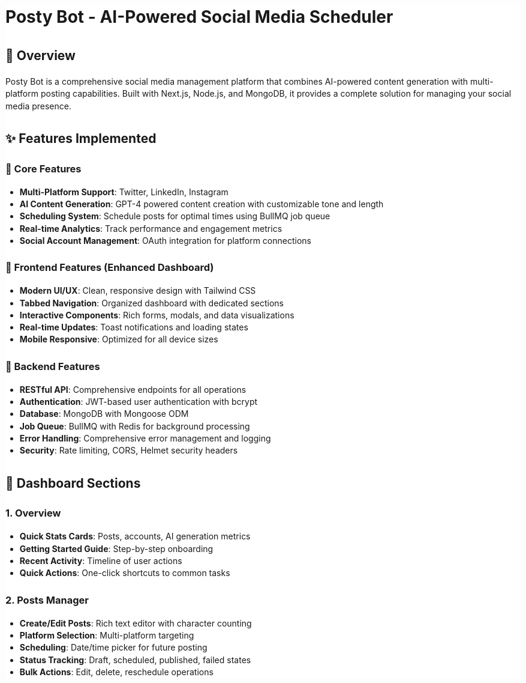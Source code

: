 # Posty Bot - AI-Powered Social Media Scheduler

## 🚀 Overview

Posty Bot is a comprehensive social media management platform that combines AI-powered content generation with multi-platform posting capabilities. Built with Next.js, Node.js, and MongoDB, it provides a complete solution for managing your social media presence.

## ✨ Features Implemented

### 🎯 Core Features
- **Multi-Platform Support**: Twitter, LinkedIn, Instagram
- **AI Content Generation**: GPT-4 powered content creation with customizable tone and length
- **Scheduling System**: Schedule posts for optimal times using BullMQ job queue
- **Real-time Analytics**: Track performance and engagement metrics
- **Social Account Management**: OAuth integration for platform connections

### 🎨 Frontend Features (Enhanced Dashboard)
- **Modern UI/UX**: Clean, responsive design with Tailwind CSS
- **Tabbed Navigation**: Organized dashboard with dedicated sections
- **Interactive Components**: Rich forms, modals, and data visualizations
- **Real-time Updates**: Toast notifications and loading states
- **Mobile Responsive**: Optimized for all device sizes

### 🔧 Backend Features
- **RESTful API**: Comprehensive endpoints for all operations
- **Authentication**: JWT-based user authentication with bcrypt
- **Database**: MongoDB with Mongoose ODM
- **Job Queue**: BullMQ with Redis for background processing
- **Error Handling**: Comprehensive error management and logging
- **Security**: Rate limiting, CORS, Helmet security headers

## 📱 Dashboard Sections

### 1. Overview
- **Quick Stats Cards**: Posts, accounts, AI generation metrics
- **Getting Started Guide**: Step-by-step onboarding
- **Recent Activity**: Timeline of user actions
- **Quick Actions**: One-click shortcuts to common tasks

### 2. Posts Manager
- **Create/Edit Posts**: Rich text editor with character counting
- **Platform Selection**: Multi-platform targeting
- **Scheduling**: Date/time picker for future posting
- **Status Tracking**: Draft, scheduled, published, failed states
- **Bulk Actions**: Edit, delete, reschedule operations
